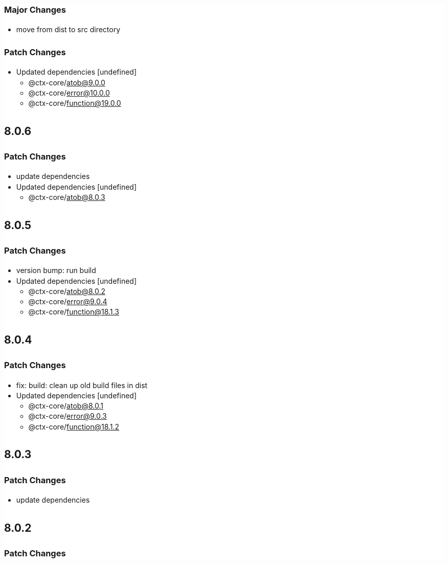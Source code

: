 ### Major Changes

- move from dist to src directory

### Patch Changes

- Updated dependencies [undefined]
  - @ctx-core/atob@9.0.0
  - @ctx-core/error@10.0.0
  - @ctx-core/function@19.0.0

## 8.0.6

### Patch Changes

- update dependencies
- Updated dependencies [undefined]
  - @ctx-core/atob@8.0.3

## 8.0.5

### Patch Changes

- version bump: run build
- Updated dependencies [undefined]
  - @ctx-core/atob@8.0.2
  - @ctx-core/error@9.0.4
  - @ctx-core/function@18.1.3

## 8.0.4

### Patch Changes

- fix: build: clean up old build files in dist
- Updated dependencies [undefined]
  - @ctx-core/atob@8.0.1
  - @ctx-core/error@9.0.3
  - @ctx-core/function@18.1.2

## 8.0.3

### Patch Changes

- update dependencies

## 8.0.2

### Patch Changes
